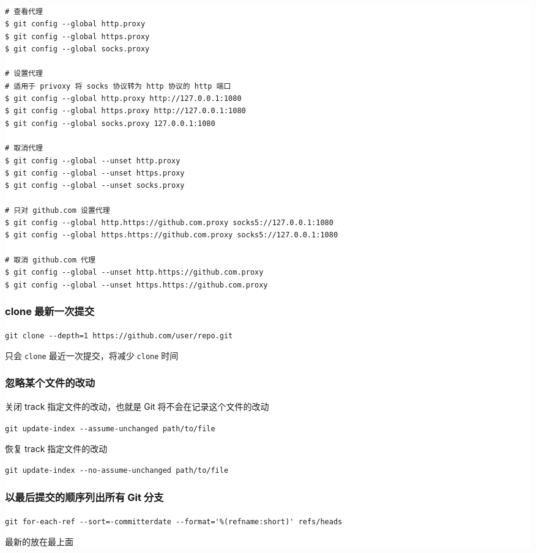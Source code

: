 ```
# 查看代理
$ git config --global http.proxy
$ git config --global https.proxy
$ git config --global socks.proxy

# 设置代理
# 适用于 privoxy 将 socks 协议转为 http 协议的 http 端口
$ git config --global http.proxy http://127.0.0.1:1080
$ git config --global https.proxy http://127.0.0.1:1080
$ git config --global socks.proxy 127.0.0.1:1080

# 取消代理
$ git config --global --unset http.proxy
$ git config --global --unset https.proxy
$ git config --global --unset socks.proxy

# 只对 github.com 设置代理
$ git config --global http.https://github.com.proxy socks5://127.0.0.1:1080
$ git config --global https.https://github.com.proxy socks5://127.0.0.1:1080

# 取消 github.com 代理
$ git config --global --unset http.https://github.com.proxy
$ git config --global --unset https.https://github.com.proxy
```

### clone 最新一次提交

```
git clone --depth=1 https://github.com/user/repo.git
```

只会 `clone` 最近一次提交，将减少 `clone` 时间

### 忽略某个文件的改动

关闭 track 指定文件的改动，也就是 Git 将不会在记录这个文件的改动

```
git update-index --assume-unchanged path/to/file
```

恢复 track 指定文件的改动

```
git update-index --no-assume-unchanged path/to/file
```

### 以最后提交的顺序列出所有 Git 分支

```
git for-each-ref --sort=-committerdate --format='%(refname:short)' refs/heads
```

最新的放在最上面

